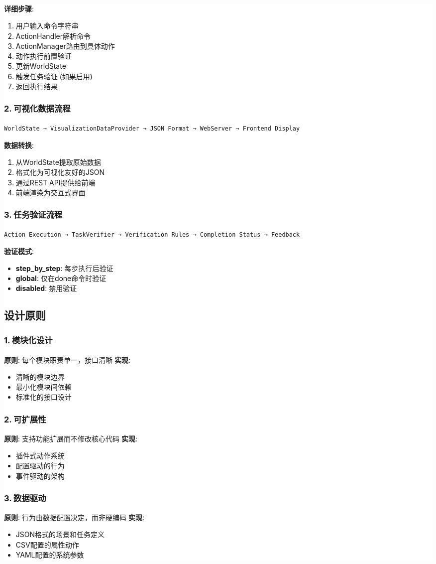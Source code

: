 **详细步骤**:
1. 用户输入命令字符串
2. ActionHandler解析命令
3. ActionManager路由到具体动作
4. 动作执行前置验证
5. 更新WorldState
6. 触发任务验证 (如果启用)
7. 返回执行结果

### 2. 可视化数据流程

```
WorldState → VisualizationDataProvider → JSON Format → WebServer → Frontend Display
```

**数据转换**:
1. 从WorldState提取原始数据
2. 格式化为可视化友好的JSON
3. 通过REST API提供给前端
4. 前端渲染为交互式界面

### 3. 任务验证流程

```
Action Execution → TaskVerifier → Verification Rules → Completion Status → Feedback
```

**验证模式**:
- **step_by_step**: 每步执行后验证
- **global**: 仅在done命令时验证
- **disabled**: 禁用验证

## 设计原则

### 1. 模块化设计

**原则**: 每个模块职责单一，接口清晰
**实现**: 
- 清晰的模块边界
- 最小化模块间依赖
- 标准化的接口设计

### 2. 可扩展性

**原则**: 支持功能扩展而不修改核心代码
**实现**:
- 插件式动作系统
- 配置驱动的行为
- 事件驱动的架构

### 3. 数据驱动

**原则**: 行为由数据配置决定，而非硬编码
**实现**:
- JSON格式的场景和任务定义
- CSV配置的属性动作
- YAML配置的系统参数
